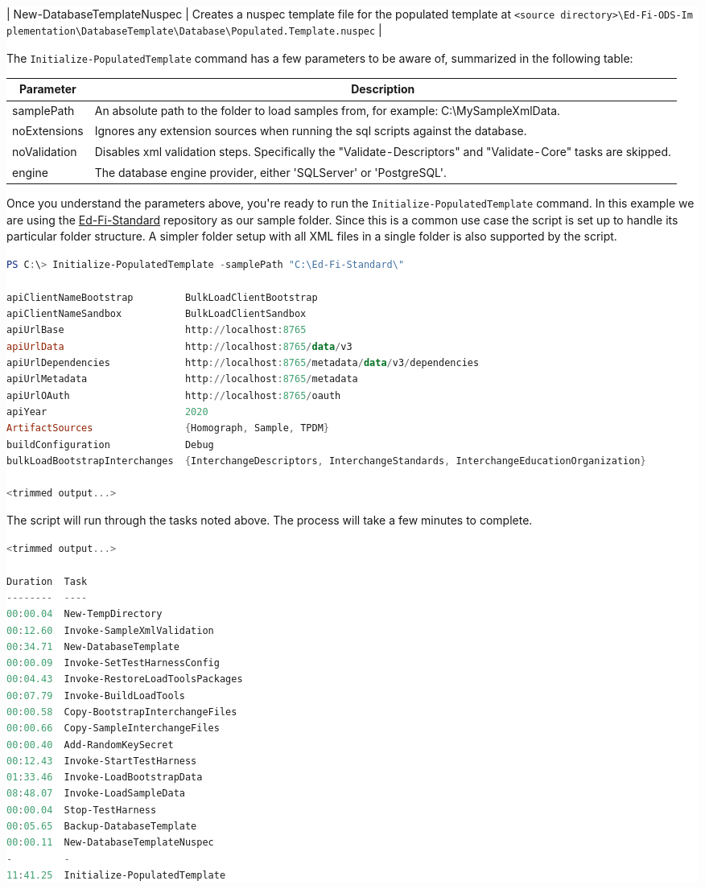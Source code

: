 | New-DatabaseTemplateNuspec | Creates a nuspec template file for the populated template at `<source directory>\Ed-Fi-ODS-Implementation\DatabaseTemplate\Database\Populated.Template.nuspec` |

The `Initialize-PopulatedTemplate` command has a few parameters to be aware of, summarized in the following table:

| Parameter | Description |
| --- | --- |
| samplePath | An absolute path to the folder to load samples from, for example: C:\MySampleXmlData\. |
| noExtensions | Ignores any extension sources when running the sql scripts against the database. |
| noValidation | Disables xml validation steps. Specifically the "Validate-Descriptors" and "Validate-Core" tasks are skipped. |
| engine | The database engine provider, either 'SQLServer' or 'PostgreSQL'. |

Once you understand the parameters above, you're ready to run the `Initialize-PopulatedTemplate` command. In this example we are using the [Ed-Fi-Standard](https://github.com/Ed-Fi-Alliance-OSS/Ed-Fi-Standard) repository as our sample folder. Since this is a common use case the script is set up to handle its particular folder structure. A simpler folder setup with all XML files in a single folder is also supported by the script.

```powershell
PS C:\> Initialize-PopulatedTemplate -samplePath "C:\Ed-Fi-Standard\"

apiClientNameBootstrap         BulkLoadClientBootstrap
apiClientNameSandbox           BulkLoadClientSandbox
apiUrlBase                     http://localhost:8765
apiUrlData                     http://localhost:8765/data/v3
apiUrlDependencies             http://localhost:8765/metadata/data/v3/dependencies
apiUrlMetadata                 http://localhost:8765/metadata
apiUrlOAuth                    http://localhost:8765/oauth
apiYear                        2020
ArtifactSources                {Homograph, Sample, TPDM}
buildConfiguration             Debug
bulkLoadBootstrapInterchanges  {InterchangeDescriptors, InterchangeStandards, InterchangeEducationOrganization}

<trimmed output...>
```

The script will run through the tasks noted above. The process will take a few minutes to complete.

```powershell
<trimmed output...>

Duration  Task
--------  ----
00:00.04  New-TempDirectory
00:12.60  Invoke-SampleXmlValidation
00:34.71  New-DatabaseTemplate
00:00.09  Invoke-SetTestHarnessConfig
00:04.43  Invoke-RestoreLoadToolsPackages
00:07.79  Invoke-BuildLoadTools
00:00.58  Copy-BootstrapInterchangeFiles
00:00.66  Copy-SampleInterchangeFiles
00:00.40  Add-RandomKeySecret
00:12.43  Invoke-StartTestHarness
01:33.46  Invoke-LoadBootstrapData
08:48.07  Invoke-LoadSampleData
00:00.04  Stop-TestHarness
00:05.65  Backup-DatabaseTemplate
00:00.11  New-DatabaseTemplateNuspec
-         -
11:41.25  Initialize-PopulatedTemplate


```
